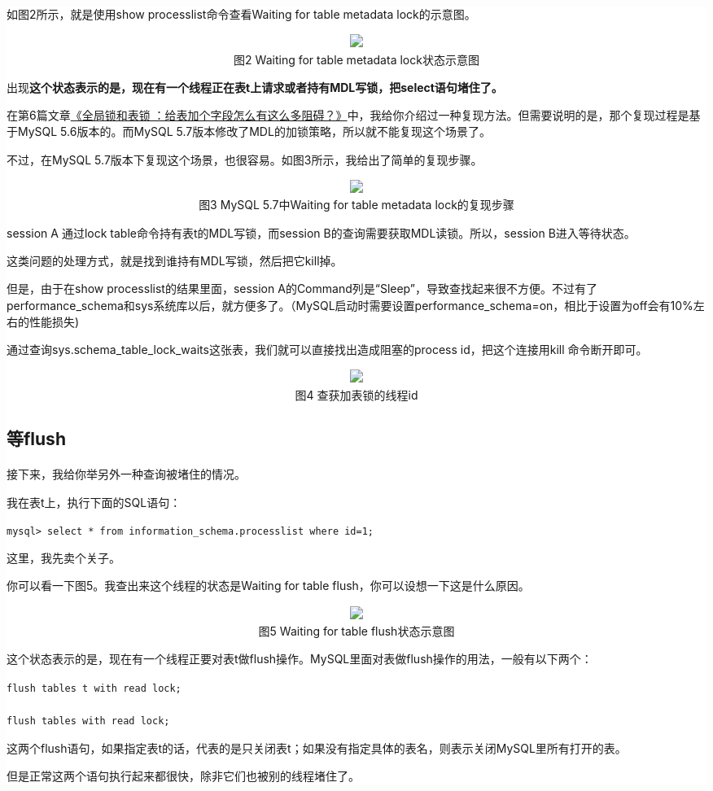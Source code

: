 
如图2所示，就是使用show processlist命令查看Waiting for table metadata lock的示意图。

<center><img src="https://ning-wang.oss-cn-beijing.aliyuncs.com/blog-imags/5008d7e9e22be88a9c80916df4f4b328.png" style="zoom:100%;" /></center>

<center><span class="reference">图2 Waiting for table metadata lock状态示意图</span></center>

出现**这个状态表示的是，现在有一个线程正在表t上请求或者持有MDL写锁，把select语句堵住了。**

在第6篇文章[《全局锁和表锁 ：给表加个字段怎么有这么多阻碍？》](<https://time.geekbang.org/column/article/69862>)中，我给你介绍过一种复现方法。但需要说明的是，那个复现过程是基于MySQL 5.6版本的。而MySQL 5.7版本修改了MDL的加锁策略，所以就不能复现这个场景了。

不过，在MySQL 5.7版本下复现这个场景，也很容易。如图3所示，我给出了简单的复现步骤。<br>

<center><img src="https://ning-wang.oss-cn-beijing.aliyuncs.com/blog-imags/742249a31b83f4858c51bfe106a5daca.png" style="zoom:100%;" /></center>

<center><span class="reference">图3 MySQL 5.7中Waiting for table metadata lock的复现步骤</span></center>

session A 通过lock table命令持有表t的MDL写锁，而session B的查询需要获取MDL读锁。所以，session B进入等待状态。

这类问题的处理方式，就是找到谁持有MDL写锁，然后把它kill掉。

但是，由于在show processlist的结果里面，session A的Command列是“Sleep”，导致查找起来很不方便。不过有了performance\_schema和sys系统库以后，就方便多了。（MySQL启动时需要设置performance\_schema=on，相比于设置为off会有10%左右的性能损失)

通过查询sys.schema\_table\_lock\_waits这张表，我们就可以直接找出造成阻塞的process id，把这个连接用kill 命令断开即可。

<center><img src="https://ning-wang.oss-cn-beijing.aliyuncs.com/blog-imags/74fb24ba3826e3831eeeff1670990c01.png" style="zoom:100%;" /></center>

<center><span class="reference">图4 查获加表锁的线程id</span></center>

## 等flush

接下来，我给你举另外一种查询被堵住的情况。

我在表t上，执行下面的SQL语句：

```
mysql> select * from information_schema.processlist where id=1;
```

这里，我先卖个关子。

你可以看一下图5。我查出来这个线程的状态是Waiting for table flush，你可以设想一下这是什么原因。<br>

<center><img src="https://ning-wang.oss-cn-beijing.aliyuncs.com/blog-imags/2d8250398bc7f8f7dce8b6b1923c3724.png" style="zoom:100%;" /></center>

<center><span class="reference">图5 Waiting for table flush状态示意图</span></center>

这个状态表示的是，现在有一个线程正要对表t做flush操作。MySQL里面对表做flush操作的用法，一般有以下两个：

```
flush tables t with read lock;

flush tables with read lock;
```

这两个flush语句，如果指定表t的话，代表的是只关闭表t；如果没有指定具体的表名，则表示关闭MySQL里所有打开的表。

但是正常这两个语句执行起来都很快，除非它们也被别的线程堵住了。
